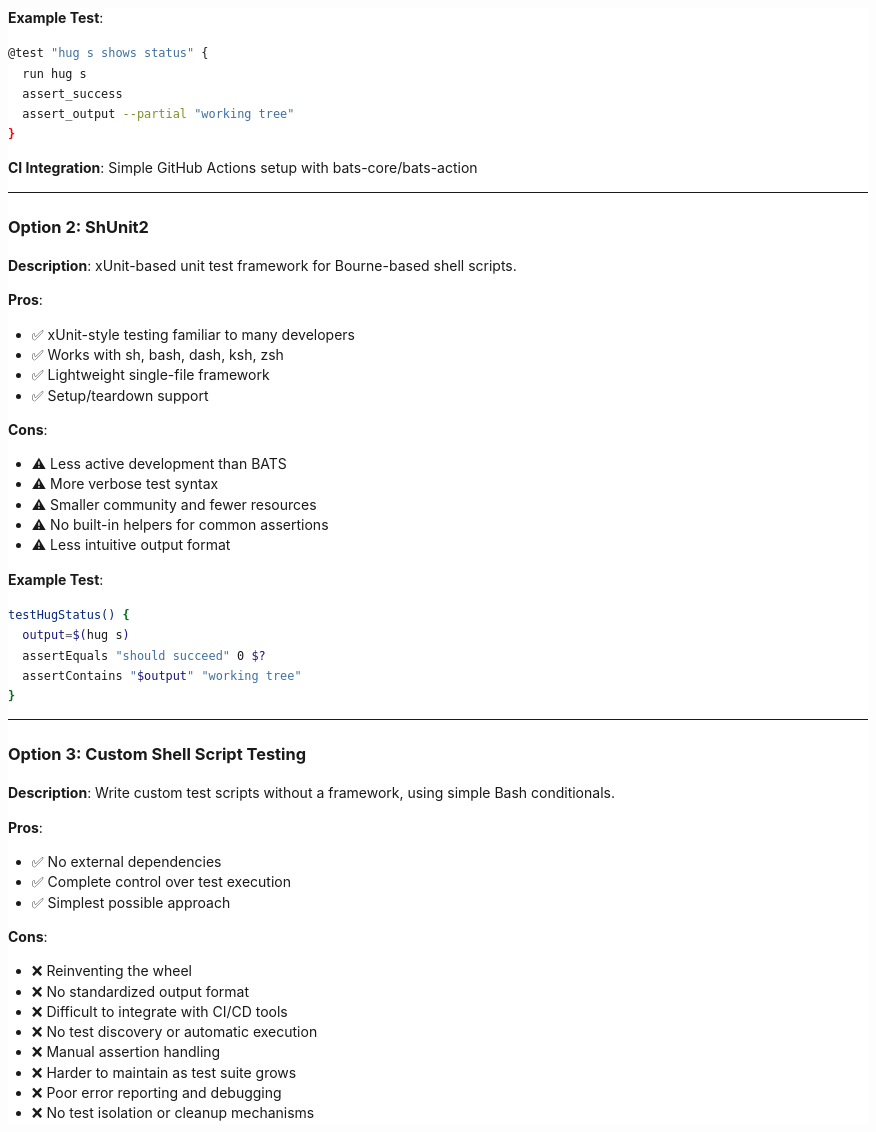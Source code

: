 **Example Test**:
```bash
@test "hug s shows status" {
  run hug s
  assert_success
  assert_output --partial "working tree"
}
```

**CI Integration**: Simple GitHub Actions setup with bats-core/bats-action

---

### Option 2: ShUnit2

**Description**: xUnit-based unit test framework for Bourne-based shell scripts.

**Pros**:
- ✅ xUnit-style testing familiar to many developers
- ✅ Works with sh, bash, dash, ksh, zsh
- ✅ Lightweight single-file framework
- ✅ Setup/teardown support

**Cons**:
- ⚠️ Less active development than BATS
- ⚠️ More verbose test syntax
- ⚠️ Smaller community and fewer resources
- ⚠️ No built-in helpers for common assertions
- ⚠️ Less intuitive output format

**Example Test**:
```bash
testHugStatus() {
  output=$(hug s)
  assertEquals "should succeed" 0 $?
  assertContains "$output" "working tree"
}
```

---

### Option 3: Custom Shell Script Testing

**Description**: Write custom test scripts without a framework, using simple Bash conditionals.

**Pros**:
- ✅ No external dependencies
- ✅ Complete control over test execution
- ✅ Simplest possible approach

**Cons**:
- ❌ Reinventing the wheel
- ❌ No standardized output format
- ❌ Difficult to integrate with CI/CD tools
- ❌ No test discovery or automatic execution
- ❌ Manual assertion handling
- ❌ Harder to maintain as test suite grows
- ❌ Poor error reporting and debugging
- ❌ No test isolation or cleanup mechanisms
